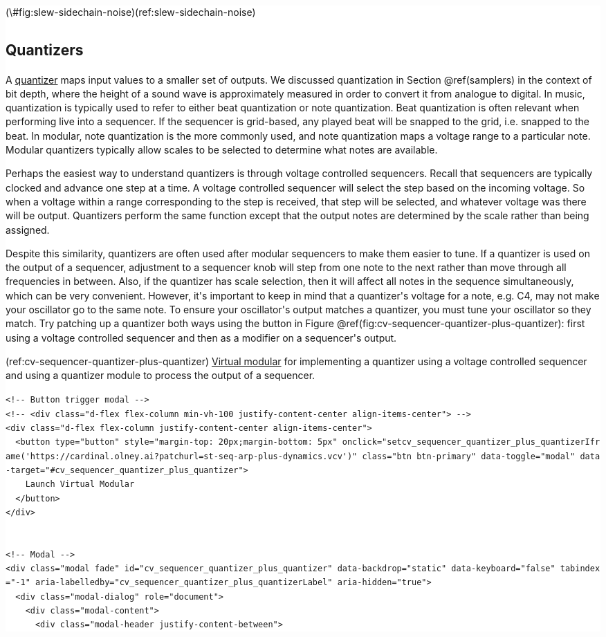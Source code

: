 
<div class="figure" style="margin-top: 0px;padding-top: 0px;"><p class="caption">(\#fig:slew-sidechain-noise)(ref:slew-sidechain-noise)</p></div>


## Quantizers

A [quantizer](https://en.wikipedia.org/wiki/Quantization_(signal_processing)) maps input values to a smaller set of outputs.
We discussed quantization in Section \@ref(samplers) in the context of bit depth, where the height of a sound wave is approximately measured in order to convert it from analogue to digital.
In music, quantization is typically used to refer to either beat quantization or note quantization.
Beat quantization is often relevant when performing live into a sequencer.
If the sequencer is grid-based, any played beat will be snapped to the grid, i.e. snapped to the beat.
In modular, note quantization is the more commonly used, and note quantization maps a voltage range to a particular note.
Modular quantizers typically allow scales to be selected to determine what notes are available. 

Perhaps the easiest way to understand quantizers is through voltage controlled sequencers.
Recall that sequencers are typically clocked and advance one step at a time.
A voltage controlled sequencer will select the step based on the incoming voltage.
So when a voltage within a range corresponding to the step is received, that step will be selected, and whatever voltage was there will be output.
Quantizers perform the same function except that the output notes are determined by the scale rather than being assigned.

Despite this similarity, quantizers are often used after modular sequencers to make them easier to tune.
If a quantizer is used on the output of a sequencer, adjustment to a sequencer knob will step from one note to the next rather than move through all frequencies in between.
Also, if the quantizer has scale selection, then it will affect all notes in the sequence simultaneously, which can be very convenient.
However, it's important to keep in mind that a quantizer's voltage for a note, e.g. C4, may not make your oscillator go to the same note.
To ensure your oscillator's output matches a quantizer, you must tune your oscillator so they match. 
Try patching up a quantizer both ways using the button in Figure \@ref(fig:cv-sequencer-quantizer-plus-quantizer): first using a voltage controlled sequencer and then as a modifier on a sequencer's output.

(ref:cv-sequencer-quantizer-plus-quantizer) [Virtual modular](https://cardinal.olney.ai) for implementing a quantizer using a voltage controlled sequencer and using a quantizer module to process the output of a sequencer. 



```{=html}
<!-- Button trigger modal -->
<!-- <div class="d-flex flex-column min-vh-100 justify-content-center align-items-center"> -->
<div class="d-flex flex-column justify-content-center align-items-center">
  <button type="button" style="margin-top: 20px;margin-bottom: 5px" onclick="setcv_sequencer_quantizer_plus_quantizerIframe('https://cardinal.olney.ai?patchurl=st-seq-arp-plus-dynamics.vcv')" class="btn btn-primary" data-toggle="modal" data-target="#cv_sequencer_quantizer_plus_quantizer">
    Launch Virtual Modular
  </button>
</div>


<!-- Modal -->
<div class="modal fade" id="cv_sequencer_quantizer_plus_quantizer" data-backdrop="static" data-keyboard="false" tabindex="-1" aria-labelledby="cv_sequencer_quantizer_plus_quantizerLabel" aria-hidden="true">
  <div class="modal-dialog" role="document">
    <div class="modal-content">
      <div class="modal-header justify-content-between">
```